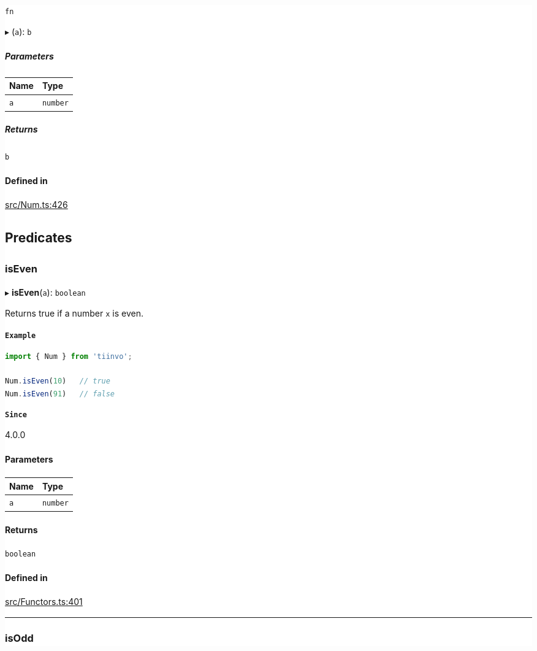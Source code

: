 `fn`

▸ (`a`): `b`

##### Parameters

| Name | Type |
| :------ | :------ |
| `a` | `number` |

##### Returns

`b`

#### Defined in

[src/Num.ts:426](https://github.com/OctoD/tiinvo/blob/f0d2a3a/src/Num.ts#L426)

## Predicates

### isEven

▸ **isEven**(`a`): `boolean`

Returns true if a number `x` is even.

**`Example`**

```ts
import { Num } from 'tiinvo';

Num.isEven(10)   // true
Num.isEven(91)   // false
```

**`Since`**

4.0.0

#### Parameters

| Name | Type |
| :------ | :------ |
| `a` | `number` |

#### Returns

`boolean`

#### Defined in

[src/Functors.ts:401](https://github.com/OctoD/tiinvo/blob/f0d2a3a/src/Functors.ts#L401)

___

### isOdd
